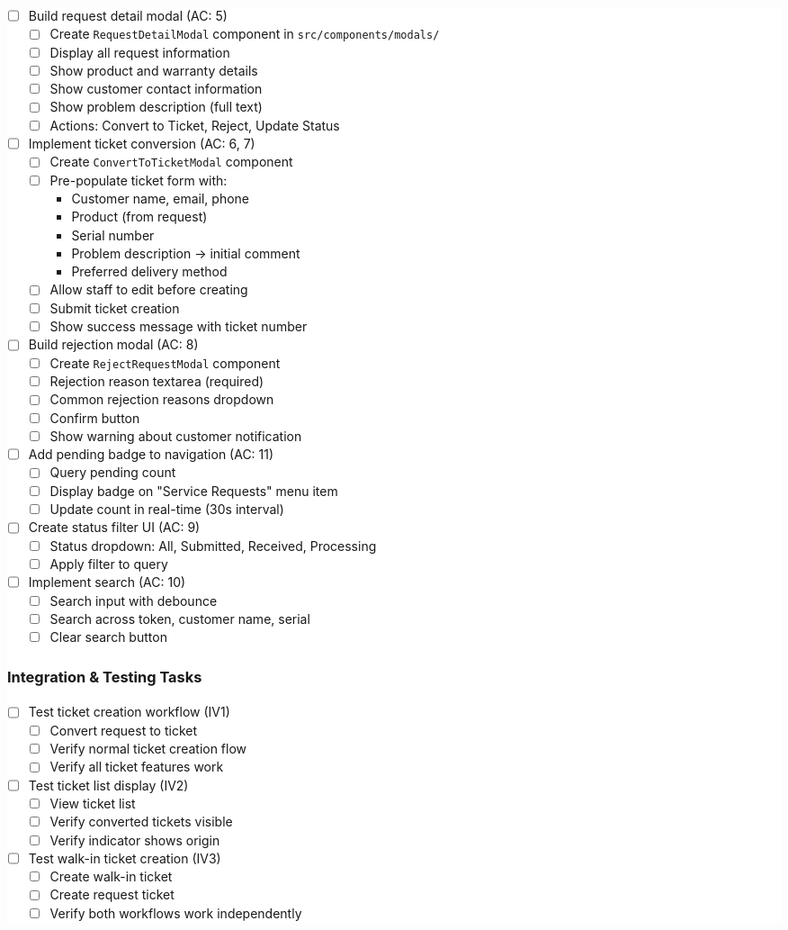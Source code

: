 - [ ] Build request detail modal (AC: 5)
  - [ ] Create `RequestDetailModal` component in `src/components/modals/`
  - [ ] Display all request information
  - [ ] Show product and warranty details
  - [ ] Show customer contact information
  - [ ] Show problem description (full text)
  - [ ] Actions: Convert to Ticket, Reject, Update Status

- [ ] Implement ticket conversion (AC: 6, 7)
  - [ ] Create `ConvertToTicketModal` component
  - [ ] Pre-populate ticket form with:
    - Customer name, email, phone
    - Product (from request)
    - Serial number
    - Problem description → initial comment
    - Preferred delivery method
  - [ ] Allow staff to edit before creating
  - [ ] Submit ticket creation
  - [ ] Show success message with ticket number

- [ ] Build rejection modal (AC: 8)
  - [ ] Create `RejectRequestModal` component
  - [ ] Rejection reason textarea (required)
  - [ ] Common rejection reasons dropdown
  - [ ] Confirm button
  - [ ] Show warning about customer notification

- [ ] Add pending badge to navigation (AC: 11)
  - [ ] Query pending count
  - [ ] Display badge on "Service Requests" menu item
  - [ ] Update count in real-time (30s interval)

- [ ] Create status filter UI (AC: 9)
  - [ ] Status dropdown: All, Submitted, Received, Processing
  - [ ] Apply filter to query

- [ ] Implement search (AC: 10)
  - [ ] Search input with debounce
  - [ ] Search across token, customer name, serial
  - [ ] Clear search button

### Integration & Testing Tasks

- [ ] Test ticket creation workflow (IV1)
  - [ ] Convert request to ticket
  - [ ] Verify normal ticket creation flow
  - [ ] Verify all ticket features work

- [ ] Test ticket list display (IV2)
  - [ ] View ticket list
  - [ ] Verify converted tickets visible
  - [ ] Verify indicator shows origin

- [ ] Test walk-in ticket creation (IV3)
  - [ ] Create walk-in ticket
  - [ ] Create request ticket
  - [ ] Verify both workflows work independently
